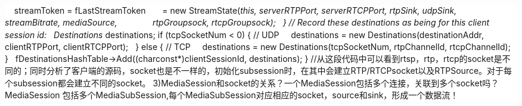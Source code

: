     streamToken = fLastStreamToken
      = new StreamState(*this, serverRTPPort, serverRTCPPort, rtpSink, udpSink,
              streamBitrate, mediaSource,
              rtpGroupsock, rtcpGroupsock);
  }
// Record these destinations as being for this client session id:
  Destinations* destinations;
if (tcpSocketNum < 0) { 
// UDP
    destinations = new Destinations(destinationAddr, clientRTPPort, clientRTCPPort);
  } else { 
// TCP
    destinations = new Destinations(tcpSocketNum, rtpChannelId, rtcpChannelId);
  }
  fDestinationsHashTable->Add((charconst*)clientSessionId, destinations);
}
//从这段代码中可以看到rtsp，rtp，rtcp的socket是不同的；同时分析了客户端的源码，socket也是不一样的，初始化subsession时，在其中会建立RTP/RTCPsocket以及RTPSource。对于每个subsession都会建立不同的socket。
3)MediaSession和socket的关系？一个MediaSession包括多个连接，关联到多个socket吗？
MediaSession 包括多个MediaSubSession,每个MediaSubSession对应相应的socket，source和sink，形成一个数据流！
